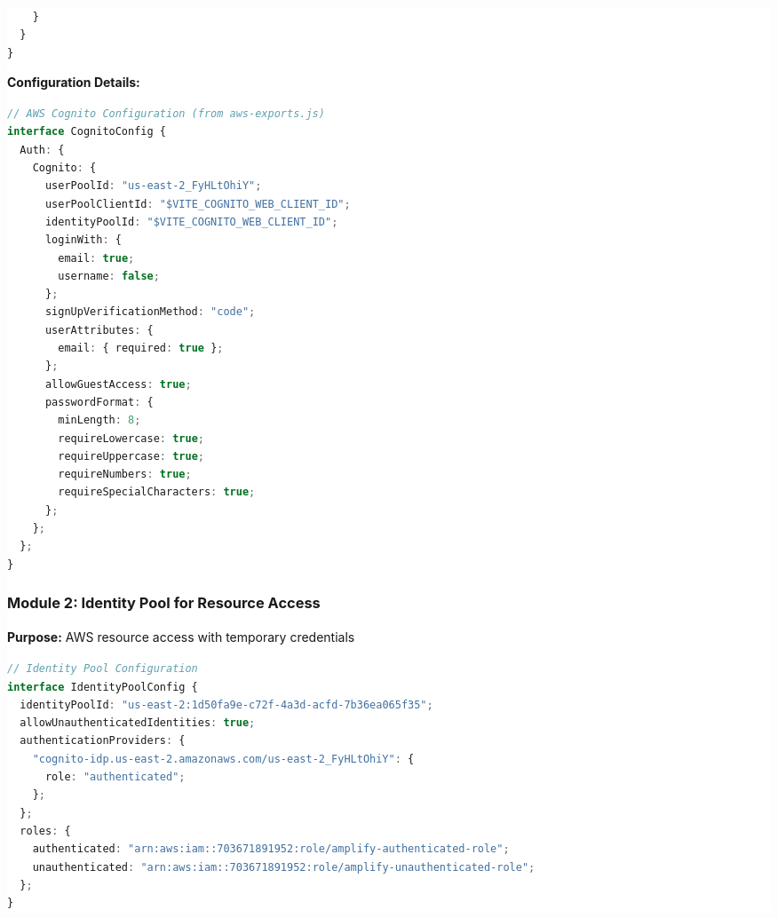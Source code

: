 ```
    }
  }
}
```

**Configuration Details:**
```typescript
// AWS Cognito Configuration (from aws-exports.js)
interface CognitoConfig {
  Auth: {
    Cognito: {
      userPoolId: "us-east-2_FyHLtOhiY";
      userPoolClientId: "$VITE_COGNITO_WEB_CLIENT_ID";
      identityPoolId: "$VITE_COGNITO_WEB_CLIENT_ID";
      loginWith: {
        email: true;
        username: false;
      };
      signUpVerificationMethod: "code";
      userAttributes: {
        email: { required: true };
      };
      allowGuestAccess: true;
      passwordFormat: {
        minLength: 8;
        requireLowercase: true;
        requireUppercase: true;
        requireNumbers: true;
        requireSpecialCharacters: true;
      };
    };
  };
}
```

### **Module 2: Identity Pool for Resource Access**

**Purpose:** AWS resource access with temporary credentials

```typescript
// Identity Pool Configuration
interface IdentityPoolConfig {
  identityPoolId: "us-east-2:1d50fa9e-c72f-4a3d-acfd-7b36ea065f35";
  allowUnauthenticatedIdentities: true;
  authenticationProviders: {
    "cognito-idp.us-east-2.amazonaws.com/us-east-2_FyHLtOhiY": {
      role: "authenticated";
    };
  };
  roles: {
    authenticated: "arn:aws:iam::703671891952:role/amplify-authenticated-role";
    unauthenticated: "arn:aws:iam::703671891952:role/amplify-unauthenticated-role";
  };
}
```
